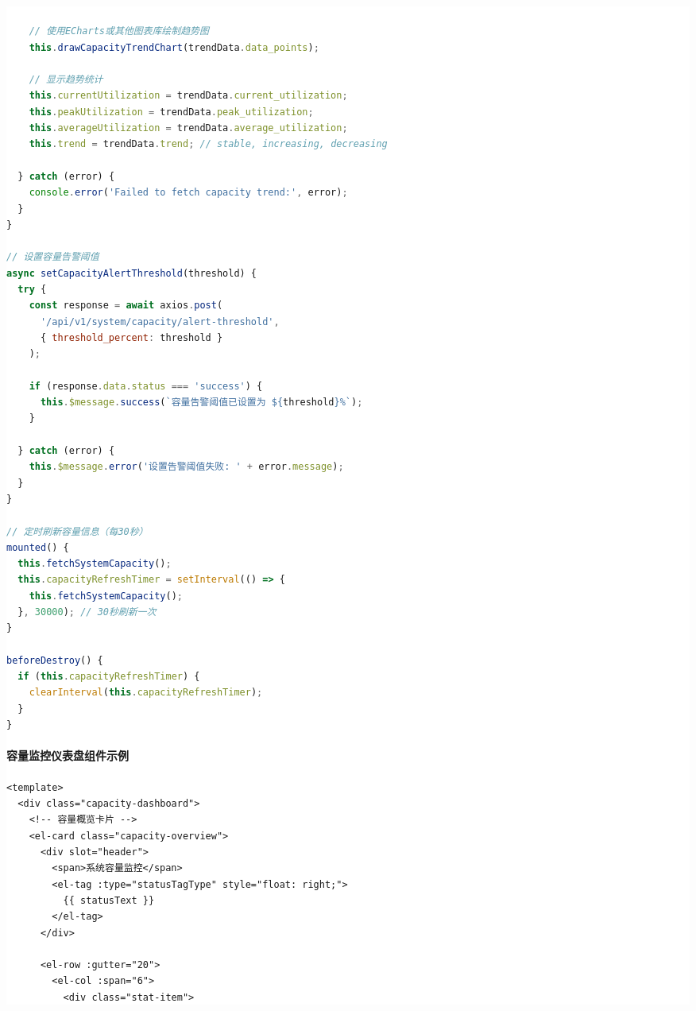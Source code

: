 ```javascript

    // 使用ECharts或其他图表库绘制趋势图
    this.drawCapacityTrendChart(trendData.data_points);

    // 显示趋势统计
    this.currentUtilization = trendData.current_utilization;
    this.peakUtilization = trendData.peak_utilization;
    this.averageUtilization = trendData.average_utilization;
    this.trend = trendData.trend; // stable, increasing, decreasing

  } catch (error) {
    console.error('Failed to fetch capacity trend:', error);
  }
}

// 设置容量告警阈值
async setCapacityAlertThreshold(threshold) {
  try {
    const response = await axios.post(
      '/api/v1/system/capacity/alert-threshold',
      { threshold_percent: threshold }
    );

    if (response.data.status === 'success') {
      this.$message.success(`容量告警阈值已设置为 ${threshold}%`);
    }

  } catch (error) {
    this.$message.error('设置告警阈值失败: ' + error.message);
  }
}

// 定时刷新容量信息（每30秒）
mounted() {
  this.fetchSystemCapacity();
  this.capacityRefreshTimer = setInterval(() => {
    this.fetchSystemCapacity();
  }, 30000); // 30秒刷新一次
}

beforeDestroy() {
  if (this.capacityRefreshTimer) {
    clearInterval(this.capacityRefreshTimer);
  }
}
```

#### 容量监控仪表盘组件示例

```vue
<template>
  <div class="capacity-dashboard">
    <!-- 容量概览卡片 -->
    <el-card class="capacity-overview">
      <div slot="header">
        <span>系统容量监控</span>
        <el-tag :type="statusTagType" style="float: right;">
          {{ statusText }}
        </el-tag>
      </div>

      <el-row :gutter="20">
        <el-col :span="6">
          <div class="stat-item">
```